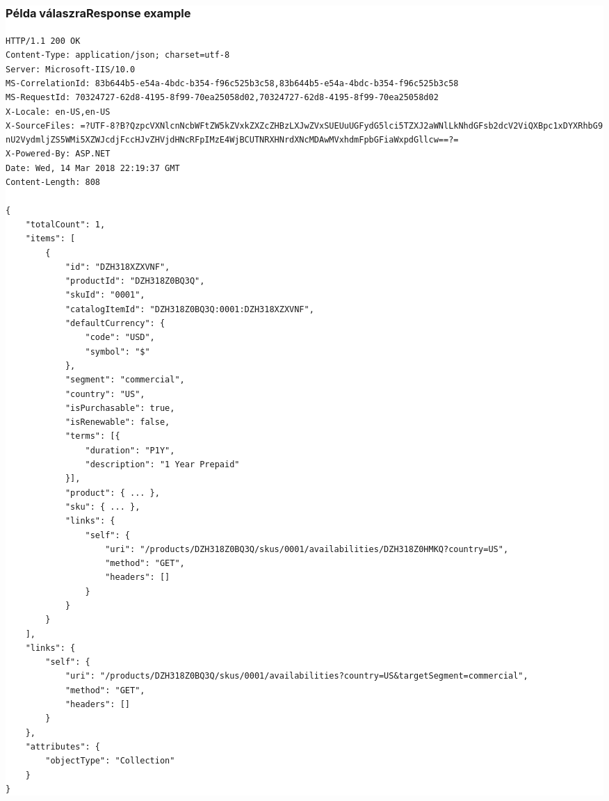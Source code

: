 ### <a name="response-example"></a><span data-ttu-id="11915-177">Példa válaszra</span><span class="sxs-lookup"><span data-stu-id="11915-177">Response example</span></span>

```http
HTTP/1.1 200 OK
Content-Type: application/json; charset=utf-8
Server: Microsoft-IIS/10.0
MS-CorrelationId: 83b644b5-e54a-4bdc-b354-f96c525b3c58,83b644b5-e54a-4bdc-b354-f96c525b3c58
MS-RequestId: 70324727-62d8-4195-8f99-70ea25058d02,70324727-62d8-4195-8f99-70ea25058d02
X-Locale: en-US,en-US
X-SourceFiles: =?UTF-8?B?QzpcVXNlcnNcbWFtZW5kZVxkZXZcZHBzLXJwZVxSUEUuUGFydG5lci5TZXJ2aWNlLkNhdGFsb2dcV2ViQXBpc1xDYXRhbG9nU2VydmljZS5WMi5XZWJcdjFccHJvZHVjdHNcRFpIMzE4WjBCUTNRXHNrdXNcMDAwMVxhdmFpbGFiaWxpdGllcw==?=
X-Powered-By: ASP.NET
Date: Wed, 14 Mar 2018 22:19:37 GMT
Content-Length: 808

{
    "totalCount": 1,
    "items": [
        {
            "id": "DZH318XZXVNF",
            "productId": "DZH318Z0BQ3Q",
            "skuId": "0001",
            "catalogItemId": "DZH318Z0BQ3Q:0001:DZH318XZXVNF",
            "defaultCurrency": {
                "code": "USD",
                "symbol": "$"
            },
            "segment": "commercial",
            "country": "US",
            "isPurchasable": true,
            "isRenewable": false,
            "terms": [{
                "duration": "P1Y",
                "description": "1 Year Prepaid"
            }],
            "product": { ... },
            "sku": { ... },
            "links": {
                "self": {
                    "uri": "/products/DZH318Z0BQ3Q/skus/0001/availabilities/DZH318Z0HMKQ?country=US",
                    "method": "GET",
                    "headers": []
                }
            }
        }
    ],
    "links": {
        "self": {
            "uri": "/products/DZH318Z0BQ3Q/skus/0001/availabilities?country=US&targetSegment=commercial",
            "method": "GET",
            "headers": []
        }
    },
    "attributes": {
        "objectType": "Collection"
    }
}
```
